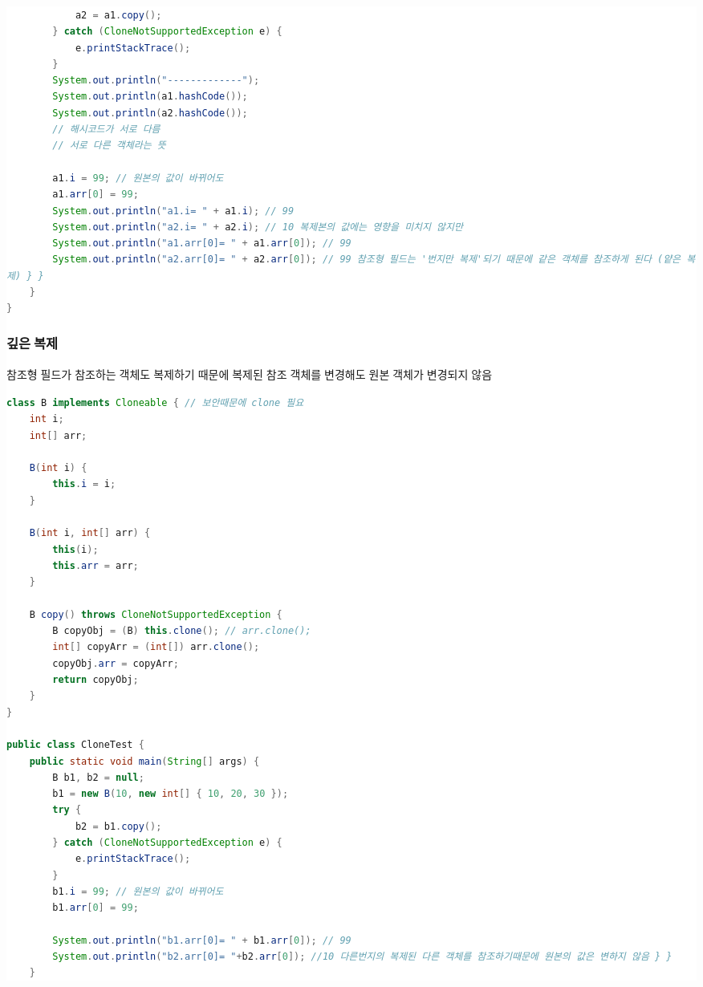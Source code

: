 ```JAVA
			a2 = a1.copy();
		} catch (CloneNotSupportedException e) {
			e.printStackTrace();
		}
		System.out.println("-------------");
		System.out.println(a1.hashCode());
		System.out.println(a2.hashCode());
		// 해시코드가 서로 다름
		// 서로 다른 객체라는 뜻

		a1.i = 99; // 원본의 값이 바뀌어도
		a1.arr[0] = 99;
		System.out.println("a1.i= " + a1.i); // 99
		System.out.println("a2.i= " + a2.i); // 10 복제본의 값에는 영향을 미치지 않지만
		System.out.println("a1.arr[0]= " + a1.arr[0]); // 99
		System.out.println("a2.arr[0]= " + a2.arr[0]); // 99 참조형 필드는 '번지만 복제'되기 때문에 같은 객체를 참조하게 된다 (얕은 복제) } }
	}
}

```

### 깊은 복제
참조형 필드가 참조하는 객체도 복제하기 때문에 복제된 참조 객체를 변경해도 원본 객체가 변경되지 않음

```JAVA
class B implements Cloneable { // 보안때문에 clone 필요
	int i;
	int[] arr;

	B(int i) {
		this.i = i;
	}

	B(int i, int[] arr) {
		this(i);
		this.arr = arr;
	}

	B copy() throws CloneNotSupportedException {
		B copyObj = (B) this.clone(); // arr.clone();
		int[] copyArr = (int[]) arr.clone();
		copyObj.arr = copyArr;
		return copyObj;
	}
}

public class CloneTest {
	public static void main(String[] args) {
		B b1, b2 = null;
		b1 = new B(10, new int[] { 10, 20, 30 });
		try {
			b2 = b1.copy();
		} catch (CloneNotSupportedException e) {
			e.printStackTrace();
		}
		b1.i = 99; // 원본의 값이 바뀌어도
		b1.arr[0] = 99;
		
		System.out.println("b1.arr[0]= " + b1.arr[0]); // 99
		System.out.println("b2.arr[0]= "+b2.arr[0]); //10 다른번지의 복제된 다른 객체를 참조하기때문에 원본의 값은 변하지 않음 } }
	}
```